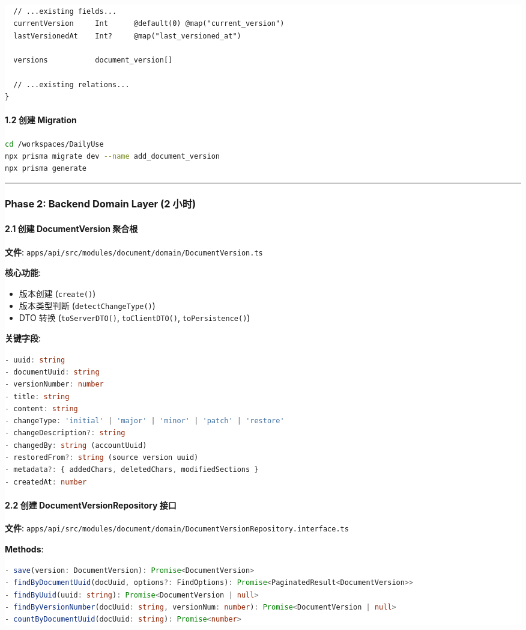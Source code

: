 ```prisma
  // ...existing fields...
  currentVersion     Int      @default(0) @map("current_version")
  lastVersionedAt    Int?     @map("last_versioned_at")
  
  versions           document_version[]
  
  // ...existing relations...
}
```

#### 1.2 创建 Migration

```bash
cd /workspaces/DailyUse
npx prisma migrate dev --name add_document_version
npx prisma generate
```

---

### Phase 2: Backend Domain Layer (2 小时)

#### 2.1 创建 DocumentVersion 聚合根

**文件**: `apps/api/src/modules/document/domain/DocumentVersion.ts`

**核心功能**:
- 版本创建 (`create()`)
- 版本类型判断 (`detectChangeType()`)
- DTO 转换 (`toServerDTO()`, `toClientDTO()`, `toPersistence()`)

**关键字段**:
```typescript
- uuid: string
- documentUuid: string
- versionNumber: number
- title: string
- content: string
- changeType: 'initial' | 'major' | 'minor' | 'patch' | 'restore'
- changeDescription?: string
- changedBy: string (accountUuid)
- restoredFrom?: string (source version uuid)
- metadata?: { addedChars, deletedChars, modifiedSections }
- createdAt: number
```

#### 2.2 创建 DocumentVersionRepository 接口

**文件**: `apps/api/src/modules/document/domain/DocumentVersionRepository.interface.ts`

**Methods**:
```typescript
- save(version: DocumentVersion): Promise<DocumentVersion>
- findByDocumentUuid(docUuid, options?: FindOptions): Promise<PaginatedResult<DocumentVersion>>
- findByUuid(uuid: string): Promise<DocumentVersion | null>
- findByVersionNumber(docUuid: string, versionNum: number): Promise<DocumentVersion | null>
- countByDocumentUuid(docUuid: string): Promise<number>
```
